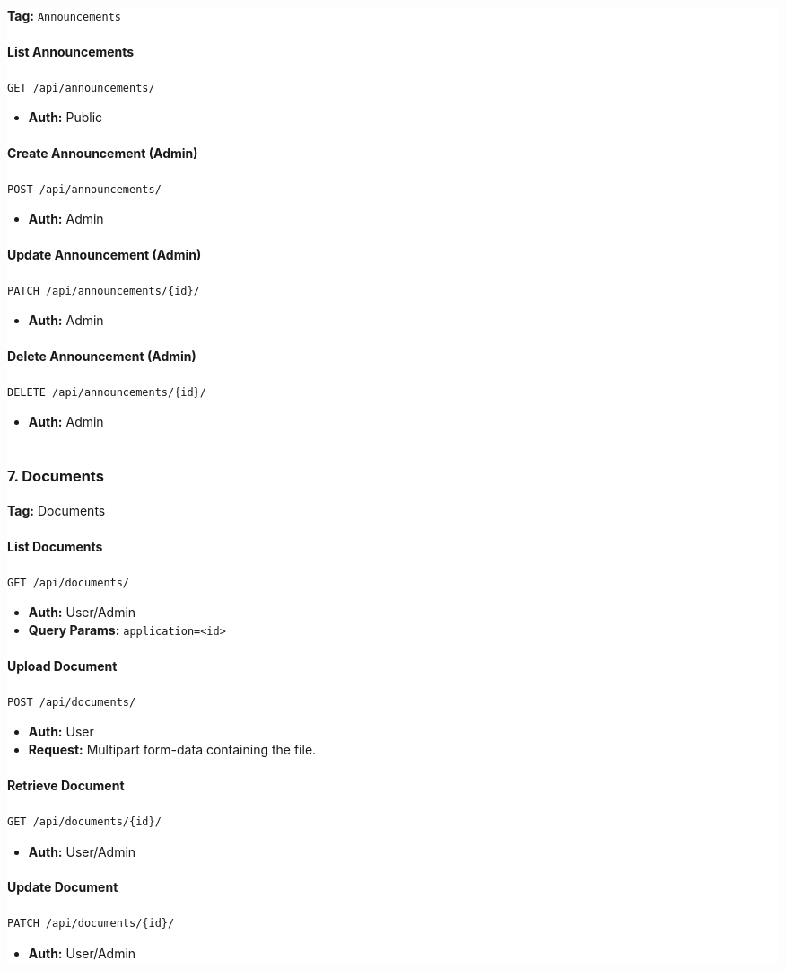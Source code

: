 **Tag:** `Announcements`

#### List Announcements
```http
GET /api/announcements/
```
- **Auth:** Public

#### Create Announcement (Admin)
```http
POST /api/announcements/
```
- **Auth:** Admin

#### Update Announcement (Admin)
```http
PATCH /api/announcements/{id}/
```
- **Auth:** Admin

#### Delete Announcement (Admin)
```http
DELETE /api/announcements/{id}/
```
- **Auth:** Admin

---

### 7. Documents

**Tag:** Documents

#### List Documents
```
GET /api/documents/
```
- **Auth:** User/Admin
- **Query Params:** `application=<id>`

#### Upload Document
```
POST /api/documents/
```
- **Auth:** User
- **Request:** Multipart form-data containing the file.

#### Retrieve Document
```
GET /api/documents/{id}/
```
- **Auth:** User/Admin

#### Update Document
```
PATCH /api/documents/{id}/
```
- **Auth:** User/Admin
